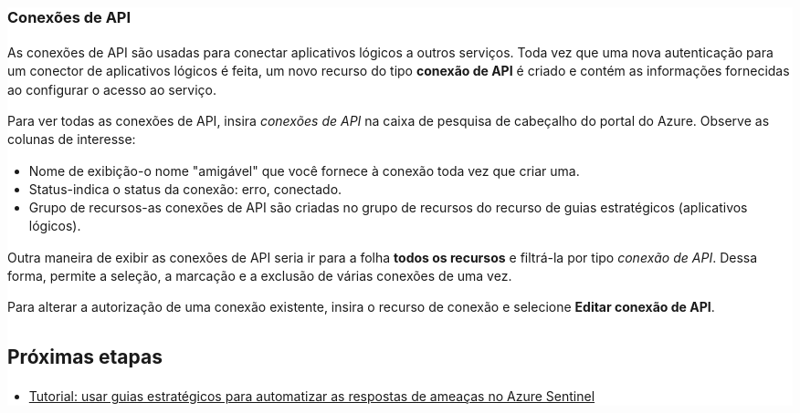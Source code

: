 ### <a name="api-connections"></a>Conexões de API

As conexões de API são usadas para conectar aplicativos lógicos a outros serviços. Toda vez que uma nova autenticação para um conector de aplicativos lógicos é feita, um novo recurso do tipo **conexão de API** é criado e contém as informações fornecidas ao configurar o acesso ao serviço.

Para ver todas as conexões de API, insira *conexões de API* na caixa de pesquisa de cabeçalho do portal do Azure. Observe as colunas de interesse:

- Nome de exibição-o nome "amigável" que você fornece à conexão toda vez que criar uma.
- Status-indica o status da conexão: erro, conectado.
- Grupo de recursos-as conexões de API são criadas no grupo de recursos do recurso de guias estratégicos (aplicativos lógicos).

Outra maneira de exibir as conexões de API seria ir para a folha **todos os recursos** e filtrá-la por tipo *conexão de API*. Dessa forma, permite a seleção, a marcação e a exclusão de várias conexões de uma vez.

Para alterar a autorização de uma conexão existente, insira o recurso de conexão e selecione **Editar conexão de API**.

## <a name="next-steps"></a>Próximas etapas

- [Tutorial: usar guias estratégicos para automatizar as respostas de ameaças no Azure Sentinel](tutorial-respond-threats-playbook.md)
